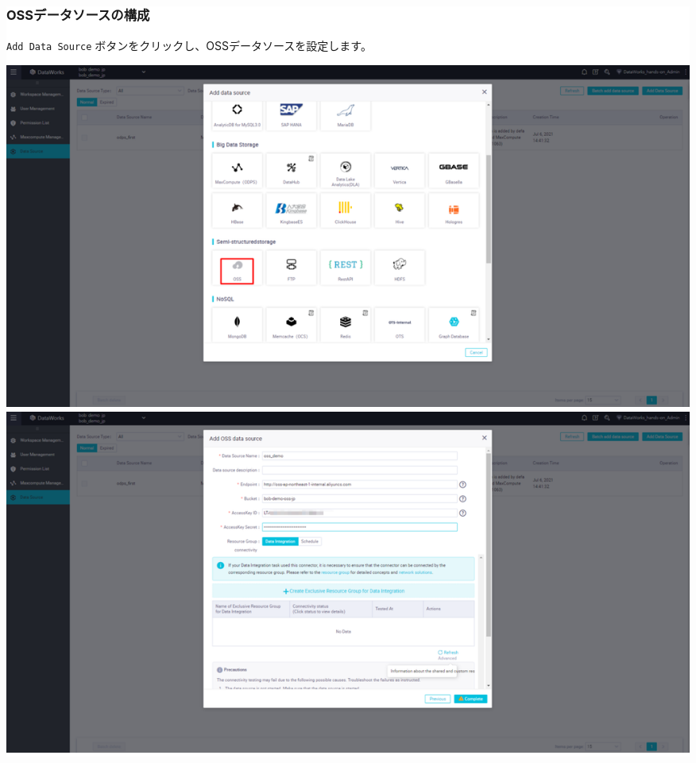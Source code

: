 
### OSSデータソースの構成

`Add Data Source` ボタンをクリックし、OSSデータソースを設定します。

![img](https://raw.githubusercontent.com/sbopsv/cloud-tech/master/content/usecase-Hologres/Hologres_images_26006613699529800/20210706213750.png "img")
![img](https://raw.githubusercontent.com/sbopsv/cloud-tech/master/content/usecase-Hologres/Hologres_images_26006613699529800/20210706213759.png "img")